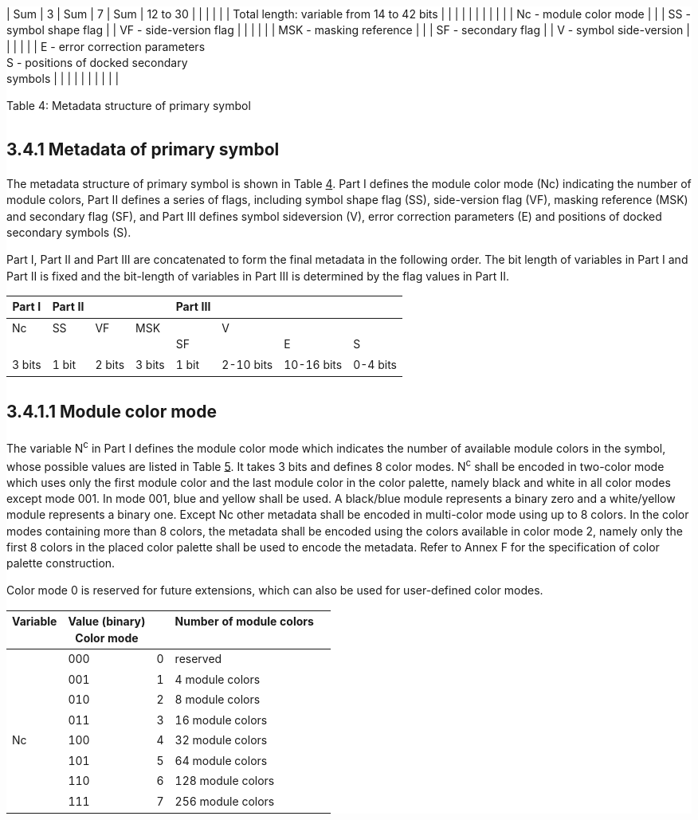 | Sum                                                                             | 3             | Sum      | 7                      | Sum      | 12 to 30                           |  |  |  |  |
| Total length: variable from 14 to 42 bits                                       |               |          |                        |          |                                    |  |  |  |  |
| Nc - module color mode                                                          |               |          | SS - symbol shape flag |          | VF - side-version flag             |  |  |  |  |
| MSK - masking reference                                                         |               |          | SF - secondary flag    |          | V - symbol side-version            |  |  |  |  |
| E - error correction parameters<br>S - positions of docked secondary<br>symbols |               |          |                        |          |                                    |  |  |  |  |

<span id="page-19-1"></span>Table 4: Metadata structure of primary symbol

## <span id="page-19-2"></span>3.4.1 Metadata of primary symbol

The metadata structure of primary symbol is shown in Table [4](#page-19-1). Part I defines the module color mode (Nc) indicating the number of module colors, Part II defines a series of flags, including symbol shape flag (SS), side-version flag (VF), masking reference (MSK) and secondary flag (SF), and Part III defines symbol sideversion (V), error correction parameters (E) and positions of docked secondary symbols (S).

Part I, Part II and Part III are concatenated to form the final metadata in the following order. The bit length of variables in Part I and Part II is fixed and the bit-length of variables in Part III is determined by the flag values in Part II.

| Part I | Part II |        |        | Part III |           |            |          |
|--------|---------|--------|--------|----------|-----------|------------|----------|
| Nc     | SS<br>  | VF<br> | MSK    | <br>SF   | V         | <br>E      | <br>S    |
| 3 bits | 1 bit   | 2 bits | 3 bits | 1 bit    | 2-10 bits | 10-16 bits | 0-4 bits |

## <span id="page-20-1"></span>3.4.1.1 Module color mode

The variable N<sup>c</sup> in Part I defines the module color mode which indicates the number of available module colors in the symbol, whose possible values are listed in Table [5](#page-20-0). It takes 3 bits and defines 8 color modes. N<sup>c</sup> shall be encoded in two-color mode which uses only the first module color and the last module color in the color palette, namely black and white in all color modes except mode 001. In mode 001, blue and yellow shall be used. A black/blue module represents a binary zero and a white/yellow module represents a binary one. Except Nc other metadata shall be encoded in multi-color mode using up to 8 colors. In the color modes containing more than 8 colors, the metadata shall be encoded using the colors available in color mode 2, namely only the first 8 colors in the placed color palette shall be used to encode the metadata. Refer to Annex F for the specification of color palette construction.

Color mode 0 is reserved for future extensions, which can also be used for user-defined color modes.

| Variable | Value (binary)<br>Color mode |   | Number of module colors |  |
|----------|------------------------------|---|-------------------------|--|
|          | 000                          | 0 | reserved                |  |
|          | 001                          | 1 | 4 module colors         |  |
|          | 010                          | 2 | 8 module colors         |  |
|          | 011                          | 3 | 16 module colors        |  |
| Nc       | 100                          | 4 | 32 module colors        |  |
|          | 101                          | 5 | 64 module colors        |  |
|          | 110                          | 6 | 128 module colors       |  |
|          | 111                          | 7 | 256 module colors       |  |
